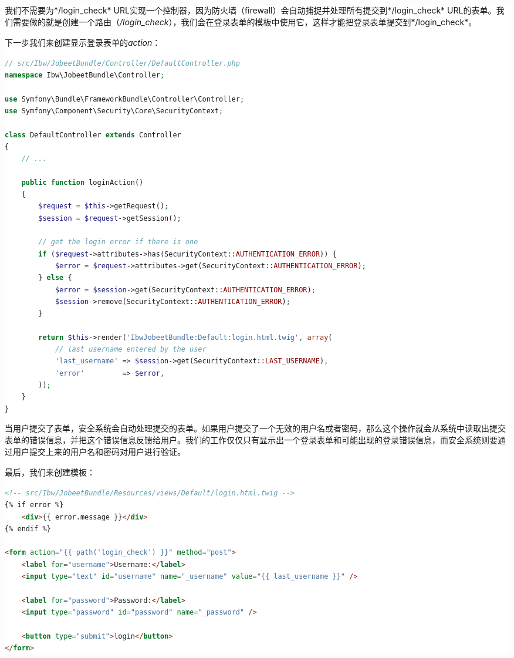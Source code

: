 我们不需要为*/login_check* URL实现一个控制器，因为防火墙（firewall）会自动捕捉并处理所有提交到*/login_check* URL的表单。我们需要做的就是创建一个路由（*/login_check*），我们会在登录表单的模板中使用它，这样才能把登录表单提交到*/login_check*。

下一步我们来创建显示登录表单的*action*：

```PHP
// src/Ibw/JobeetBundle/Controller/DefaultController.php
namespace Ibw\JobeetBundle\Controller;
 
use Symfony\Bundle\FrameworkBundle\Controller\Controller;
use Symfony\Component\Security\Core\SecurityContext;
 
class DefaultController extends Controller
{
    // ...
 
    public function loginAction()
    {
        $request = $this->getRequest();
        $session = $request->getSession();
 
        // get the login error if there is one
        if ($request->attributes->has(SecurityContext::AUTHENTICATION_ERROR)) {
            $error = $request->attributes->get(SecurityContext::AUTHENTICATION_ERROR);
        } else {
            $error = $session->get(SecurityContext::AUTHENTICATION_ERROR);
            $session->remove(SecurityContext::AUTHENTICATION_ERROR);
        }
 
        return $this->render('IbwJobeetBundle:Default:login.html.twig', array(
            // last username entered by the user
            'last_username' => $session->get(SecurityContext::LAST_USERNAME),
            'error'         => $error,
        ));
    }
}
```

当用户提交了表单，安全系统会自动处理提交的表单。如果用户提交了一个无效的用户名或者密码，那么这个操作就会从系统中读取出提交表单的错误信息，并把这个错误信息反馈给用户。我们的工作仅仅只有显示出一个登录表单和可能出现的登录错误信息，而安全系统则要通过用户提交上来的用户名和密码对用户进行验证。

最后，我们来创建模板：

```HTML
<!-- src/Ibw/JobeetBundle/Resources/views/Default/login.html.twig -->
{% if error %}
    <div>{{ error.message }}</div>
{% endif %}
 
<form action="{{ path('login_check') }}" method="post">
    <label for="username">Username:</label>
    <input type="text" id="username" name="_username" value="{{ last_username }}" />
 
    <label for="password">Password:</label>
    <input type="password" id="password" name="_password" />
 
    <button type="submit">login</button>
</form>
```

